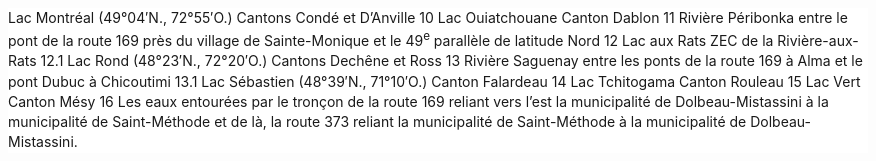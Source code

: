 <td>Lac Montréal (49°04′N., 72°55′O.)</td>
<td>Cantons Condé et D’Anville</td>
</tr>
<tr>
<td>10</td>
<td>Lac Ouiatchouane</td>
<td>Canton Dablon</td>
</tr>
<tr>
<td>11</td>
<td>Rivière Péribonka entre le pont de la route 169 près du village de Sainte-Monique et le 49<sup>e</sup> parallèle de latitude Nord</td>
<td></td>
</tr>
<tr>
<td>12</td>
<td>Lac aux Rats</td>
<td>ZEC de la Rivière-aux-Rats</td>
</tr>
<tr>
<td>12.1</td>
<td>Lac Rond (48°23′N., 72°20′O.)</td>
<td>Cantons Dechêne et Ross</td>
</tr>
<tr>
<td>13</td>
<td>Rivière Saguenay entre les ponts de la route 169 à Alma et le pont Dubuc à Chicoutimi</td>
<td></td>
</tr>
<tr>
<td>13.1</td>
<td>Lac Sébastien (48°39′N., 71°10′O.)</td>
<td>Canton Falardeau</td>
</tr>
<tr>
<td>14</td>
<td>Lac Tchitogama</td>
<td>Canton Rouleau</td>
</tr>
<tr>
<td>15</td>
<td>Lac Vert</td>
<td>Canton Mésy</td>
</tr>
<tr>
<td>16</td>
<td>Les eaux entourées par le tronçon de la route 169 reliant vers l’est la municipalité de Dolbeau-Mistassini à la municipalité de Saint-Méthode et de là, la route 373 reliant la municipalité de Saint-Méthode à la municipalité de Dolbeau-Mistassini.</td>
<td></td>
</tr>
</table>
